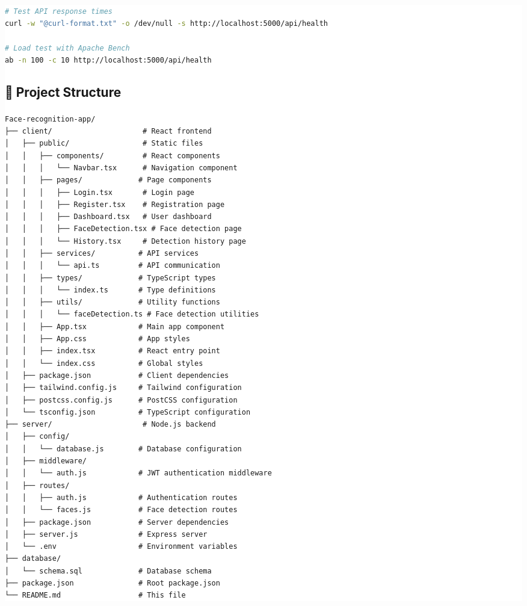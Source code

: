 ```bash
# Test API response times
curl -w "@curl-format.txt" -o /dev/null -s http://localhost:5000/api/health

# Load test with Apache Bench
ab -n 100 -c 10 http://localhost:5000/api/health
```

## 📁 Project Structure

```
Face-recognition-app/
├── client/                     # React frontend
│   ├── public/                 # Static files
│   │   ├── components/         # React components
│   │   │   └── Navbar.tsx      # Navigation component
│   │   ├── pages/             # Page components
│   │   │   ├── Login.tsx       # Login page
│   │   │   ├── Register.tsx    # Registration page
│   │   │   ├── Dashboard.tsx   # User dashboard
│   │   │   ├── FaceDetection.tsx # Face detection page
│   │   │   └── History.tsx     # Detection history page
│   │   ├── services/          # API services
│   │   │   └── api.ts         # API communication
│   │   ├── types/             # TypeScript types
│   │   │   └── index.ts       # Type definitions
│   │   ├── utils/             # Utility functions
│   │   │   └── faceDetection.ts # Face detection utilities
│   │   ├── App.tsx            # Main app component
│   │   ├── App.css            # App styles
│   │   ├── index.tsx          # React entry point
│   │   └── index.css          # Global styles
│   ├── package.json           # Client dependencies
│   ├── tailwind.config.js     # Tailwind configuration
│   ├── postcss.config.js      # PostCSS configuration
│   └── tsconfig.json          # TypeScript configuration
├── server/                     # Node.js backend
│   ├── config/
│   │   └── database.js        # Database configuration
│   ├── middleware/
│   │   └── auth.js            # JWT authentication middleware
│   ├── routes/
│   │   ├── auth.js            # Authentication routes
│   │   └── faces.js           # Face detection routes
│   ├── package.json           # Server dependencies
│   ├── server.js              # Express server
│   └── .env                   # Environment variables
├── database/
│   └── schema.sql             # Database schema
├── package.json               # Root package.json
└── README.md                  # This file
```
